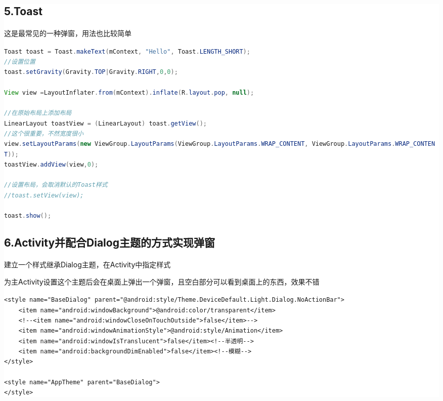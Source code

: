 ```java
```

## 5.Toast

这是最常见的一种弹窗，用法也比较简单

```java
Toast toast = Toast.makeText(mContext, "Hello", Toast.LENGTH_SHORT);
//设置位置
toast.setGravity(Gravity.TOP|Gravity.RIGHT,0,0);

View view =LayoutInflater.from(mContext).inflate(R.layout.pop, null);

//在原始布局上添加布局
LinearLayout toastView = (LinearLayout) toast.getView();
//这个很重要，不然宽度很小
view.setLayoutParams(new ViewGroup.LayoutParams(ViewGroup.LayoutParams.WRAP_CONTENT, ViewGroup.LayoutParams.WRAP_CONTENT));
toastView.addView(view,0);

//设置布局，会取消默认的Toast样式
//toast.setView(view);

toast.show();
```

## 6.Activity并配合Dialog主题的方式实现弹窗

建立一个样式继承Dialog主题，在Activity中指定样式

为主Activity设置这个主题后会在桌面上弹出一个弹窗，且空白部分可以看到桌面上的东西，效果不错

```
<style name="BaseDialog" parent="@android:style/Theme.DeviceDefault.Light.Dialog.NoActionBar">
    <item name="android:windowBackground">@android:color/transparent</item>
    <!--<item name="android:windowCloseOnTouchOutside">false</item>-->
    <item name="android:windowAnimationStyle">@android:style/Animation</item>
    <item name="android:windowIsTranslucent">false</item><!--半透明-->
    <item name="android:backgroundDimEnabled">false</item><!--模糊-->
</style>

<style name="AppTheme" parent="BaseDialog">
</style>
```